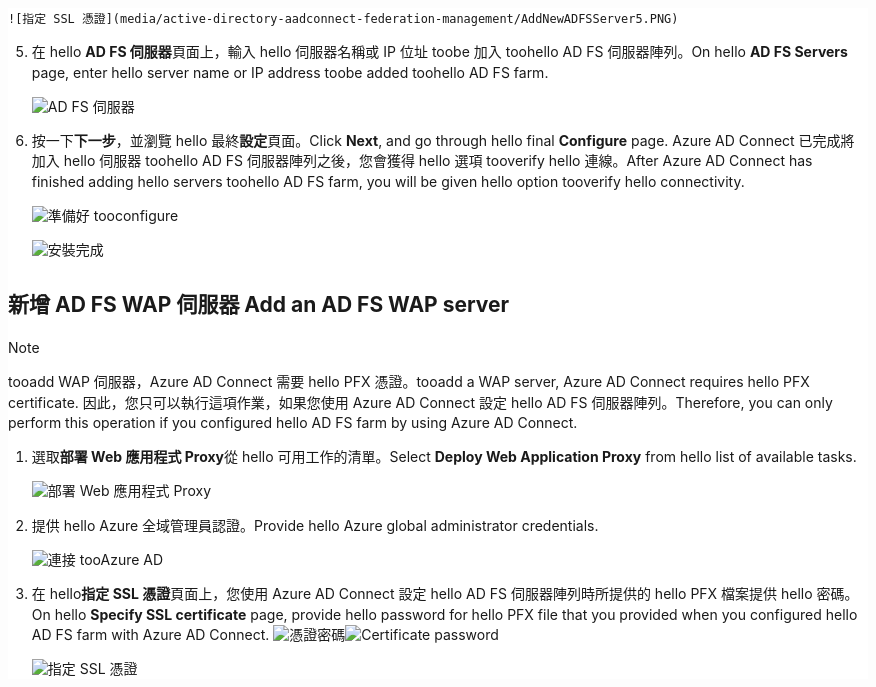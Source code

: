     ![指定 SSL 憑證](media/active-directory-aadconnect-federation-management/AddNewADFSServer5.PNG)

5. <span data-ttu-id="afd99-179">在 hello **AD FS 伺服器**頁面上，輸入 hello 伺服器名稱或 IP 位址 toobe 加入 toohello AD FS 伺服器陣列。</span><span class="sxs-lookup"><span data-stu-id="afd99-179">On hello **AD FS Servers** page, enter hello server name or IP address toobe added toohello AD FS farm.</span></span>

   ![AD FS 伺服器](media/active-directory-aadconnect-federation-management/AddNewADFSServer6.PNG)

6. <span data-ttu-id="afd99-181">按一下**下一步**，並瀏覽 hello 最終**設定**頁面。</span><span class="sxs-lookup"><span data-stu-id="afd99-181">Click **Next**, and go through hello final **Configure** page.</span></span> <span data-ttu-id="afd99-182">Azure AD Connect 已完成將加入 hello 伺服器 toohello AD FS 伺服器陣列之後，您會獲得 hello 選項 tooverify hello 連線。</span><span class="sxs-lookup"><span data-stu-id="afd99-182">After Azure AD Connect has finished adding hello servers toohello AD FS farm, you will be given hello option tooverify hello connectivity.</span></span>

   ![準備好 tooconfigure](media/active-directory-aadconnect-federation-management/AddNewADFSServer7.PNG)

    ![安裝完成](media/active-directory-aadconnect-federation-management/AddNewADFSServer8.PNG)

## <span data-ttu-id="afd99-185">新增 AD FS WAP 伺服器 <a name=addwapserver></a></span><span class="sxs-lookup"><span data-stu-id="afd99-185">Add an AD FS WAP server <a name=addwapserver></a></span></span>

> [!NOTE]
> <span data-ttu-id="afd99-186">tooadd WAP 伺服器，Azure AD Connect 需要 hello PFX 憑證。</span><span class="sxs-lookup"><span data-stu-id="afd99-186">tooadd a WAP server, Azure AD Connect requires hello PFX certificate.</span></span> <span data-ttu-id="afd99-187">因此，您只可以執行這項作業，如果您使用 Azure AD Connect 設定 hello AD FS 伺服器陣列。</span><span class="sxs-lookup"><span data-stu-id="afd99-187">Therefore, you can only perform this operation if you configured hello AD FS farm by using Azure AD Connect.</span></span>

1. <span data-ttu-id="afd99-188">選取**部署 Web 應用程式 Proxy**從 hello 可用工作的清單。</span><span class="sxs-lookup"><span data-stu-id="afd99-188">Select **Deploy Web Application Proxy** from hello list of available tasks.</span></span>

   ![部署 Web 應用程式 Proxy](media/active-directory-aadconnect-federation-management/WapServer1.PNG)

2. <span data-ttu-id="afd99-190">提供 hello Azure 全域管理員認證。</span><span class="sxs-lookup"><span data-stu-id="afd99-190">Provide hello Azure global administrator credentials.</span></span>

   ![連接 tooAzure AD](media/active-directory-aadconnect-federation-management/wapserver2.PNG)

3. <span data-ttu-id="afd99-192">在 hello**指定 SSL 憑證**頁面上，您使用 Azure AD Connect 設定 hello AD FS 伺服器陣列時所提供的 hello PFX 檔案提供 hello 密碼。</span><span class="sxs-lookup"><span data-stu-id="afd99-192">On hello **Specify SSL certificate** page, provide hello password for hello PFX file that you provided when you configured hello AD FS farm with Azure AD Connect.</span></span>
   <span data-ttu-id="afd99-193">![憑證密碼](media/active-directory-aadconnect-federation-management/WapServer3.PNG)</span><span class="sxs-lookup"><span data-stu-id="afd99-193">![Certificate password](media/active-directory-aadconnect-federation-management/WapServer3.PNG)</span></span>

    ![指定 SSL 憑證](media/active-directory-aadconnect-federation-management/WapServer4.PNG)
